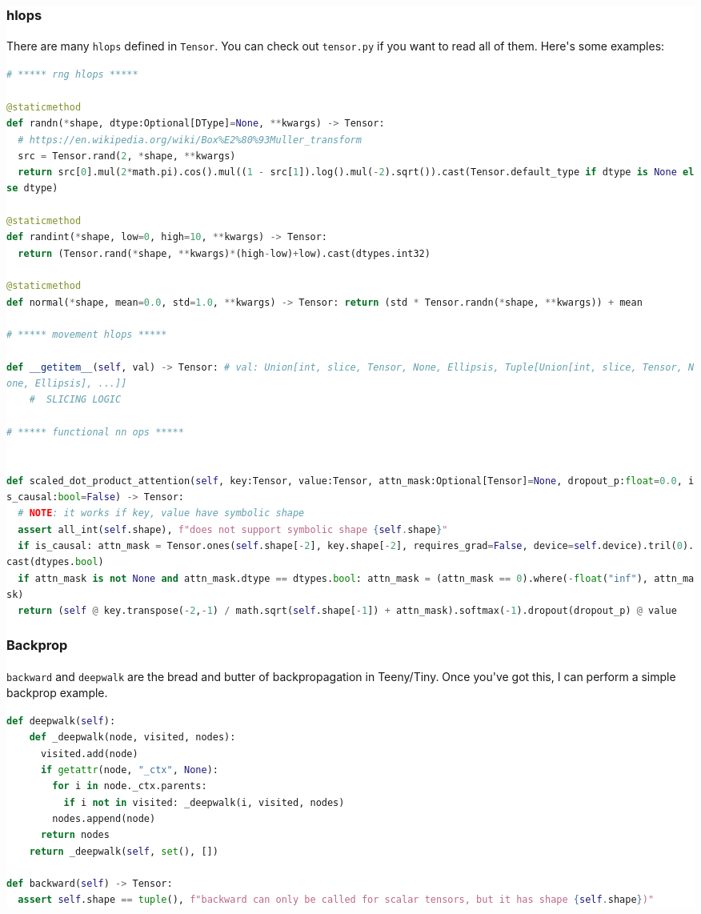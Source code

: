 
### hlops

There are many `hlops` defined in `Tensor`. You can check out `tensor.py` if you want to read all of them. Here's some examples:

```python
# ***** rng hlops *****

@staticmethod
def randn(*shape, dtype:Optional[DType]=None, **kwargs) -> Tensor:
  # https://en.wikipedia.org/wiki/Box%E2%80%93Muller_transform
  src = Tensor.rand(2, *shape, **kwargs)
  return src[0].mul(2*math.pi).cos().mul((1 - src[1]).log().mul(-2).sqrt()).cast(Tensor.default_type if dtype is None else dtype)

@staticmethod
def randint(*shape, low=0, high=10, **kwargs) -> Tensor:
  return (Tensor.rand(*shape, **kwargs)*(high-low)+low).cast(dtypes.int32)

@staticmethod
def normal(*shape, mean=0.0, std=1.0, **kwargs) -> Tensor: return (std * Tensor.randn(*shape, **kwargs)) + mean

# ***** movement hlops *****

def __getitem__(self, val) -> Tensor: # val: Union[int, slice, Tensor, None, Ellipsis, Tuple[Union[int, slice, Tensor, None, Ellipsis], ...]]
    #  SLICING LOGIC

# ***** functional nn ops *****


def scaled_dot_product_attention(self, key:Tensor, value:Tensor, attn_mask:Optional[Tensor]=None, dropout_p:float=0.0, is_causal:bool=False) -> Tensor:
  # NOTE: it works if key, value have symbolic shape
  assert all_int(self.shape), f"does not support symbolic shape {self.shape}"
  if is_causal: attn_mask = Tensor.ones(self.shape[-2], key.shape[-2], requires_grad=False, device=self.device).tril(0).cast(dtypes.bool)
  if attn_mask is not None and attn_mask.dtype == dtypes.bool: attn_mask = (attn_mask == 0).where(-float("inf"), attn_mask)
  return (self @ key.transpose(-2,-1) / math.sqrt(self.shape[-1]) + attn_mask).softmax(-1).dropout(dropout_p) @ value

```


### Backprop

`backward` and `deepwalk` are the bread and butter of backpropagation in Teeny/Tiny. Once you've got this, I can perform a simple backprop example.

```python 
def deepwalk(self):
    def _deepwalk(node, visited, nodes):
      visited.add(node)
      if getattr(node, "_ctx", None):
        for i in node._ctx.parents:
          if i not in visited: _deepwalk(i, visited, nodes)
        nodes.append(node)
      return nodes
    return _deepwalk(self, set(), [])

def backward(self) -> Tensor:
  assert self.shape == tuple(), f"backward can only be called for scalar tensors, but it has shape {self.shape})"
```